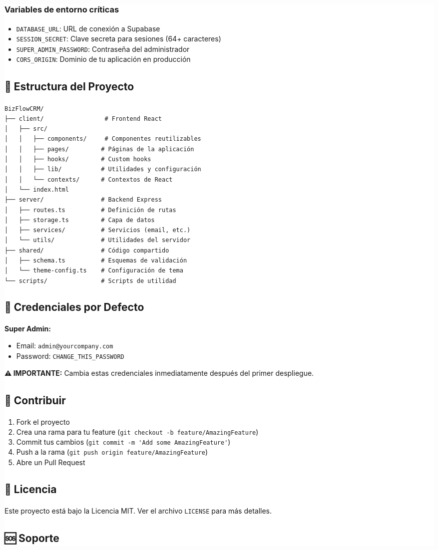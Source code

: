 ### Variables de entorno críticas
- `DATABASE_URL`: URL de conexión a Supabase
- `SESSION_SECRET`: Clave secreta para sesiones (64+ caracteres)
- `SUPER_ADMIN_PASSWORD`: Contraseña del administrador
- `CORS_ORIGIN`: Dominio de tu aplicación en producción

## 📁 Estructura del Proyecto

```
BizFlowCRM/
├── client/                 # Frontend React
│   ├── src/
│   │   ├── components/     # Componentes reutilizables
│   │   ├── pages/         # Páginas de la aplicación
│   │   ├── hooks/         # Custom hooks
│   │   ├── lib/           # Utilidades y configuración
│   │   └── contexts/      # Contextos de React
│   └── index.html
├── server/                # Backend Express
│   ├── routes.ts          # Definición de rutas
│   ├── storage.ts         # Capa de datos
│   ├── services/          # Servicios (email, etc.)
│   └── utils/             # Utilidades del servidor
├── shared/                # Código compartido
│   ├── schema.ts          # Esquemas de validación
│   └── theme-config.ts    # Configuración de tema
└── scripts/               # Scripts de utilidad
```

## 🔑 Credenciales por Defecto

**Super Admin:**
- Email: `admin@yourcompany.com`
- Password: `CHANGE_THIS_PASSWORD`

**⚠️ IMPORTANTE:** Cambia estas credenciales inmediatamente después del primer despliegue.

## 🤝 Contribuir

1. Fork el proyecto
2. Crea una rama para tu feature (`git checkout -b feature/AmazingFeature`)
3. Commit tus cambios (`git commit -m 'Add some AmazingFeature'`)
4. Push a la rama (`git push origin feature/AmazingFeature`)
5. Abre un Pull Request

## 📄 Licencia

Este proyecto está bajo la Licencia MIT. Ver el archivo `LICENSE` para más detalles.

## 🆘 Soporte

